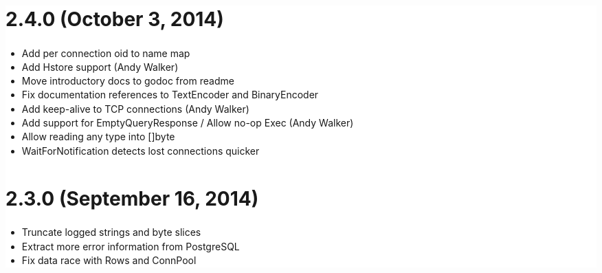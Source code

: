 # 2.4.0 (October 3, 2014)

* Add per connection oid to name map
* Add Hstore support (Andy Walker)
* Move introductory docs to godoc from readme
* Fix documentation references to TextEncoder and BinaryEncoder
* Add keep-alive to TCP connections (Andy Walker)
* Add support for EmptyQueryResponse / Allow no-op Exec (Andy Walker)
* Allow reading any type into []byte
* WaitForNotification detects lost connections quicker

# 2.3.0 (September 16, 2014)

* Truncate logged strings and byte slices
* Extract more error information from PostgreSQL
* Fix data race with Rows and ConnPool

